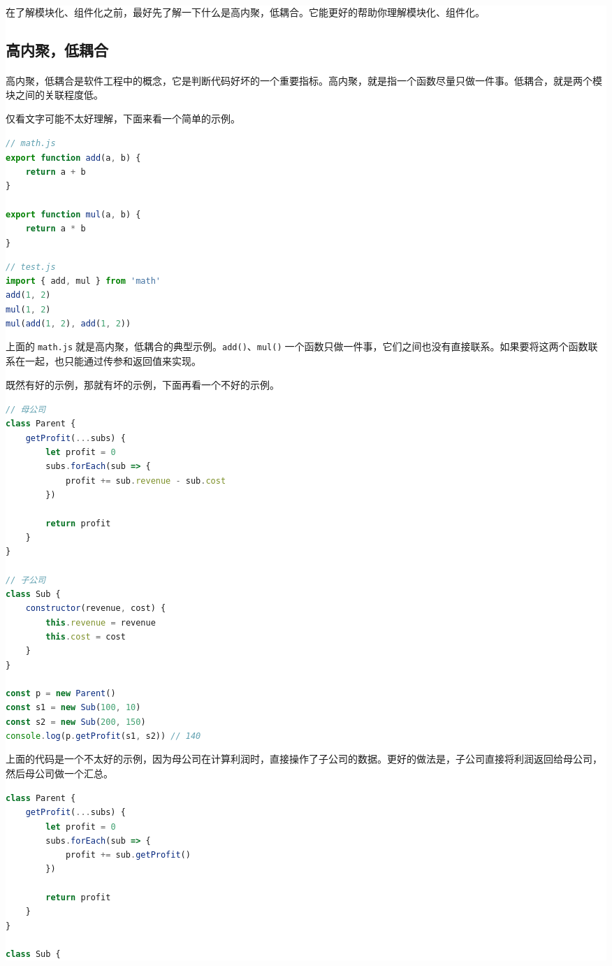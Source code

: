 在了解模块化、组件化之前，最好先了解一下什么是高内聚，低耦合。它能更好的帮助你理解模块化、组件化。
## 高内聚，低耦合
高内聚，低耦合是软件工程中的概念，它是判断代码好坏的一个重要指标。高内聚，就是指一个函数尽量只做一件事。低耦合，就是两个模块之间的关联程度低。

仅看文字可能不太好理解，下面来看一个简单的示例。
```js
// math.js
export function add(a, b) {
    return a + b
}

export function mul(a, b) {
    return a * b
}
```
```js
// test.js
import { add, mul } from 'math'
add(1, 2)
mul(1, 2)
mul(add(1, 2), add(1, 2))
```
上面的 `math.js` 就是高内聚，低耦合的典型示例。`add()`、`mul()` 一个函数只做一件事，它们之间也没有直接联系。如果要将这两个函数联系在一起，也只能通过传参和返回值来实现。

既然有好的示例，那就有坏的示例，下面再看一个不好的示例。
```js
// 母公司
class Parent {
    getProfit(...subs) {
        let profit = 0
        subs.forEach(sub => {
            profit += sub.revenue - sub.cost
        })

        return profit
    }
}

// 子公司
class Sub {
    constructor(revenue, cost) {
        this.revenue = revenue
        this.cost = cost
    }
}

const p = new Parent()
const s1 = new Sub(100, 10)
const s2 = new Sub(200, 150)
console.log(p.getProfit(s1, s2)) // 140
```
上面的代码是一个不太好的示例，因为母公司在计算利润时，直接操作了子公司的数据。更好的做法是，子公司直接将利润返回给母公司，然后母公司做一个汇总。
```js
class Parent {
    getProfit(...subs) {
        let profit = 0
        subs.forEach(sub => {
            profit += sub.getProfit()
        })

        return profit
    }
}

class Sub {
```